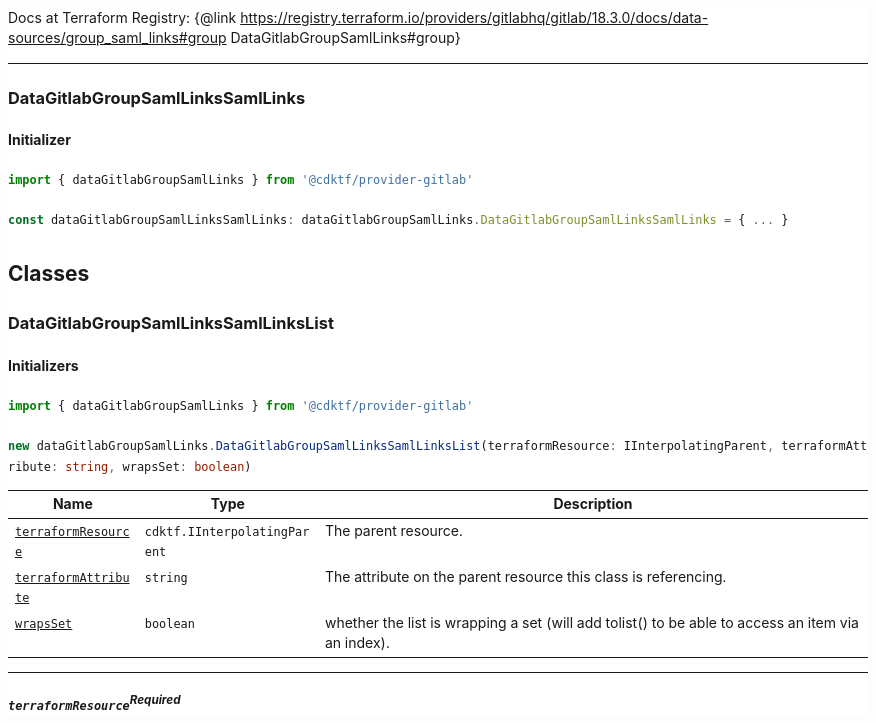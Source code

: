 Docs at Terraform Registry: {@link https://registry.terraform.io/providers/gitlabhq/gitlab/18.3.0/docs/data-sources/group_saml_links#group DataGitlabGroupSamlLinks#group}

---

### DataGitlabGroupSamlLinksSamlLinks <a name="DataGitlabGroupSamlLinksSamlLinks" id="@cdktf/provider-gitlab.dataGitlabGroupSamlLinks.DataGitlabGroupSamlLinksSamlLinks"></a>

#### Initializer <a name="Initializer" id="@cdktf/provider-gitlab.dataGitlabGroupSamlLinks.DataGitlabGroupSamlLinksSamlLinks.Initializer"></a>

```typescript
import { dataGitlabGroupSamlLinks } from '@cdktf/provider-gitlab'

const dataGitlabGroupSamlLinksSamlLinks: dataGitlabGroupSamlLinks.DataGitlabGroupSamlLinksSamlLinks = { ... }
```


## Classes <a name="Classes" id="Classes"></a>

### DataGitlabGroupSamlLinksSamlLinksList <a name="DataGitlabGroupSamlLinksSamlLinksList" id="@cdktf/provider-gitlab.dataGitlabGroupSamlLinks.DataGitlabGroupSamlLinksSamlLinksList"></a>

#### Initializers <a name="Initializers" id="@cdktf/provider-gitlab.dataGitlabGroupSamlLinks.DataGitlabGroupSamlLinksSamlLinksList.Initializer"></a>

```typescript
import { dataGitlabGroupSamlLinks } from '@cdktf/provider-gitlab'

new dataGitlabGroupSamlLinks.DataGitlabGroupSamlLinksSamlLinksList(terraformResource: IInterpolatingParent, terraformAttribute: string, wrapsSet: boolean)
```

| **Name** | **Type** | **Description** |
| --- | --- | --- |
| <code><a href="#@cdktf/provider-gitlab.dataGitlabGroupSamlLinks.DataGitlabGroupSamlLinksSamlLinksList.Initializer.parameter.terraformResource">terraformResource</a></code> | <code>cdktf.IInterpolatingParent</code> | The parent resource. |
| <code><a href="#@cdktf/provider-gitlab.dataGitlabGroupSamlLinks.DataGitlabGroupSamlLinksSamlLinksList.Initializer.parameter.terraformAttribute">terraformAttribute</a></code> | <code>string</code> | The attribute on the parent resource this class is referencing. |
| <code><a href="#@cdktf/provider-gitlab.dataGitlabGroupSamlLinks.DataGitlabGroupSamlLinksSamlLinksList.Initializer.parameter.wrapsSet">wrapsSet</a></code> | <code>boolean</code> | whether the list is wrapping a set (will add tolist() to be able to access an item via an index). |

---

##### `terraformResource`<sup>Required</sup> <a name="terraformResource" id="@cdktf/provider-gitlab.dataGitlabGroupSamlLinks.DataGitlabGroupSamlLinksSamlLinksList.Initializer.parameter.terraformResource"></a>
